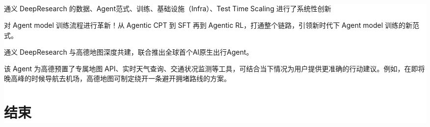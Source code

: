
通义 DeepResearch 的数据、Agent范式、训练、基础设施（Infra）、Test Time Scaling 进行了系统性创新

对 Agent model 训练流程进行革新！从 Agentic CPT 到 SFT 再到 Agentic RL，打通整个链路，引领新时代下 Agent model 训练的新范式。

通义 DeepResearch 与高德地图深度共建，联合推出全球首个AI原生出行Agent。

该 Agent 为高德预置了专属地图 API、实时天气查询、交通状况监测等工具，可结合当下情况为用户提供更准确的行动建议。例如，在即将晚高峰的时候导航去机场，高德地图可制定绕开一条避开拥堵路线的方案。




# 结束
